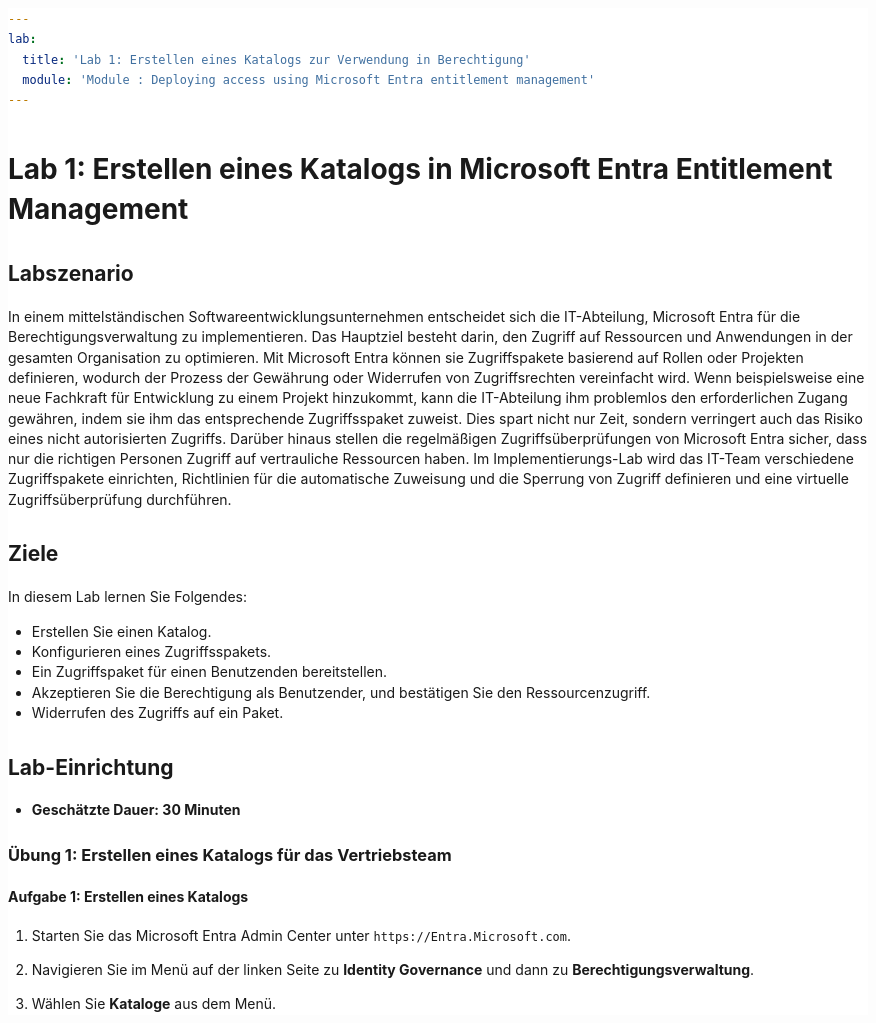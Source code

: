 ```yaml
---
lab:
  title: 'Lab 1: Erstellen eines Katalogs zur Verwendung in Berechtigung'
  module: 'Module : Deploying access using Microsoft Entra entitlement management'
---
```


# Lab 1: Erstellen eines Katalogs in Microsoft Entra Entitlement Management

## Labszenario

In einem mittelständischen Softwareentwicklungsunternehmen entscheidet sich die IT-Abteilung, Microsoft Entra für die Berechtigungsverwaltung zu implementieren. Das Hauptziel besteht darin, den Zugriff auf Ressourcen und Anwendungen in der gesamten Organisation zu optimieren. Mit Microsoft Entra können sie Zugriffspakete basierend auf Rollen oder Projekten definieren, wodurch der Prozess der Gewährung oder Widerrufen von Zugriffsrechten vereinfacht wird. Wenn beispielsweise eine neue Fachkraft für Entwicklung zu einem Projekt hinzukommt, kann die IT-Abteilung ihm problemlos den erforderlichen Zugang gewähren, indem sie ihm das entsprechende Zugriffsspaket zuweist. Dies spart nicht nur Zeit, sondern verringert auch das Risiko eines nicht autorisierten Zugriffs. Darüber hinaus stellen die regelmäßigen Zugriffsüberprüfungen von Microsoft Entra sicher, dass nur die richtigen Personen Zugriff auf vertrauliche Ressourcen haben. Im Implementierungs-Lab wird das IT-Team verschiedene Zugriffspakete einrichten, Richtlinien für die automatische Zuweisung und die Sperrung von Zugriff definieren und eine virtuelle Zugriffsüberprüfung durchführen.

## Ziele

In diesem Lab lernen Sie Folgendes:

- Erstellen Sie einen Katalog.
- Konfigurieren eines Zugriffsspakets.
- Ein Zugriffspaket für einen Benutzenden bereitstellen.
- Akzeptieren Sie die Berechtigung als Benutzender, und bestätigen Sie den Ressourcenzugriff.
- Widerrufen des Zugriffs auf ein Paket.

## Lab-Einrichtung
  - **Geschätzte Dauer: 30 Minuten**

### Übung 1: Erstellen eines Katalogs für das Vertriebsteam

#### Aufgabe 1: Erstellen eines Katalogs

1. Starten Sie das Microsoft Entra Admin Center unter `https://Entra.Microsoft.com`.

1. Navigieren Sie im Menü auf der linken Seite zu **Identity Governance** und dann zu **Berechtigungsverwaltung**.

1. Wählen Sie **Kataloge** aus dem Menü.
